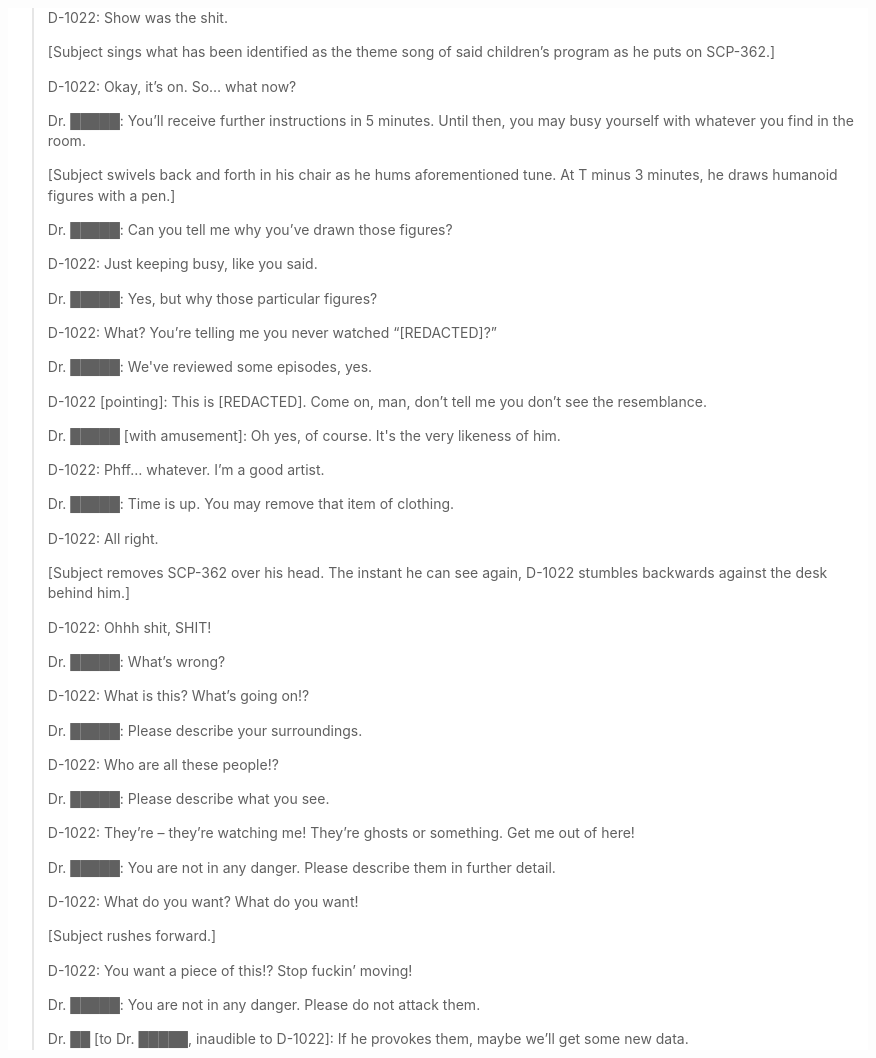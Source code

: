 > 
> D-1022: Show was the shit.
> 
> \[Subject sings what has been identified as the theme song of said children’s program as he puts on SCP-362.\]
> 
> D-1022: Okay, it’s on. So… what now?
> 
> Dr. █████: You’ll receive further instructions in 5 minutes. Until then, you may busy yourself with whatever you find in the room.
> 
> \[Subject swivels back and forth in his chair as he hums aforementioned tune. At T minus 3 minutes, he draws humanoid figures with a pen.\]
> 
> Dr. █████: Can you tell me why you’ve drawn those figures?
> 
> D-1022: Just keeping busy, like you said.
> 
> Dr. █████: Yes, but why those particular figures?
> 
> D-1022: What? You’re telling me you never watched “\[REDACTED\]?”
> 
> Dr. █████: We've reviewed some episodes, yes.
> 
> D-1022 \[pointing\]: This is \[REDACTED\]. Come on, man, don’t tell me you don’t see the resemblance.
> 
> Dr. █████ \[with amusement\]: Oh yes, of course. It's the very likeness of him.
> 
> D-1022: Phff… whatever. I’m a good artist.
> 
> Dr. █████: Time is up. You may remove that item of clothing.
> 
> D-1022: All right.
> 
> \[Subject removes SCP-362 over his head. The instant he can see again, D-1022 stumbles backwards against the desk behind him.\]
> 
> D-1022: Ohhh shit, SHIT!
> 
> Dr. █████: What’s wrong?
> 
> D-1022: What is this? What’s going on!?
> 
> Dr. █████: Please describe your surroundings.
> 
> D-1022: Who are all these people!?
> 
> Dr. █████: Please describe what you see.
> 
> D-1022: They’re – they’re watching me! They’re ghosts or something. Get me out of here!
> 
> Dr. █████: You are not in any danger. Please describe them in further detail.
> 
> D-1022: What do you want? What do you want!
> 
> \[Subject rushes forward.\]
> 
> D-1022: You want a piece of this!? Stop fuckin’ moving!
> 
> Dr. █████: You are not in any danger. Please do not attack them.
> 
> Dr. ██ \[to Dr. █████, inaudible to D-1022\]: If he provokes them, maybe we’ll get some new data.
> 